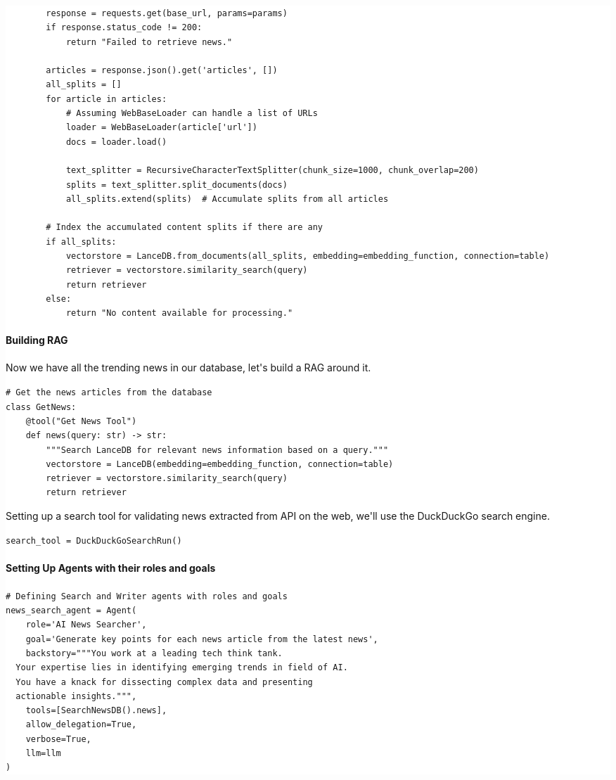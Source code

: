             response = requests.get(base_url, params=params)
            if response.status_code != 200:
                return "Failed to retrieve news."
            
            articles = response.json().get('articles', [])
            all_splits = []
            for article in articles:
                # Assuming WebBaseLoader can handle a list of URLs
                loader = WebBaseLoader(article['url'])
                docs = loader.load()
    
                text_splitter = RecursiveCharacterTextSplitter(chunk_size=1000, chunk_overlap=200)
                splits = text_splitter.split_documents(docs)
                all_splits.extend(splits)  # Accumulate splits from all articles
    
            # Index the accumulated content splits if there are any
            if all_splits:
                vectorstore = LanceDB.from_documents(all_splits, embedding=embedding_function, connection=table)
                retriever = vectorstore.similarity_search(query)
                return retriever
            else:
                return "No content available for processing."

#### **Building RAG**

Now we have all the trending news in our database, let's build a RAG around it.

    # Get the news articles from the database
    class GetNews:
        @tool("Get News Tool")
        def news(query: str) -> str:
            """Search LanceDB for relevant news information based on a query."""
            vectorstore = LanceDB(embedding=embedding_function, connection=table)
            retriever = vectorstore.similarity_search(query)
            return retriever

Setting up a search tool for validating news extracted from API on the web, we'll use the DuckDuckGo search engine.

    search_tool = DuckDuckGoSearchRun()

#### **Setting Up Agents with their roles and goals**

    # Defining Search and Writer agents with roles and goals
    news_search_agent = Agent(
        role='AI News Searcher',
        goal='Generate key points for each news article from the latest news',
        backstory="""You work at a leading tech think tank.
      Your expertise lies in identifying emerging trends in field of AI.
      You have a knack for dissecting complex data and presenting
      actionable insights.""",
        tools=[SearchNewsDB().news],
        allow_delegation=True,
        verbose=True,
        llm=llm
    )
    